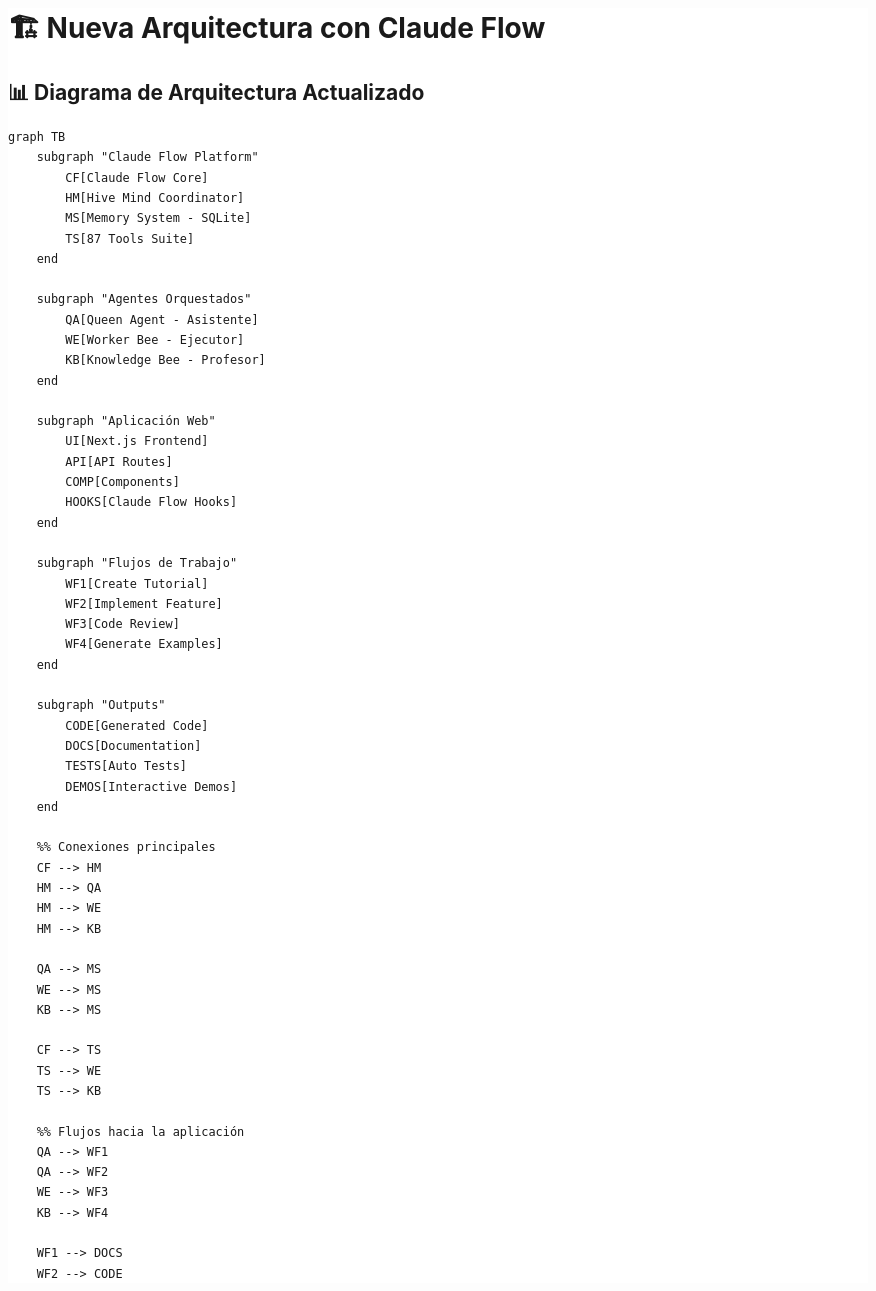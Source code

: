 # 🏗️ Nueva Arquitectura con Claude Flow

## 📊 Diagrama de Arquitectura Actualizado

```mermaid
graph TB
    subgraph "Claude Flow Platform"
        CF[Claude Flow Core]
        HM[Hive Mind Coordinator]
        MS[Memory System - SQLite]
        TS[87 Tools Suite]
    end
    
    subgraph "Agentes Orquestados"
        QA[Queen Agent - Asistente]
        WE[Worker Bee - Ejecutor]
        KB[Knowledge Bee - Profesor]
    end
    
    subgraph "Aplicación Web"
        UI[Next.js Frontend]
        API[API Routes]
        COMP[Components]
        HOOKS[Claude Flow Hooks]
    end
    
    subgraph "Flujos de Trabajo"
        WF1[Create Tutorial]
        WF2[Implement Feature]
        WF3[Code Review]
        WF4[Generate Examples]
    end
    
    subgraph "Outputs"
        CODE[Generated Code]
        DOCS[Documentation]
        TESTS[Auto Tests]
        DEMOS[Interactive Demos]
    end
    
    %% Conexiones principales
    CF --> HM
    HM --> QA
    HM --> WE
    HM --> KB
    
    QA --> MS
    WE --> MS
    KB --> MS
    
    CF --> TS
    TS --> WE
    TS --> KB
    
    %% Flujos hacia la aplicación
    QA --> WF1
    QA --> WF2
    WE --> WF3
    KB --> WF4
    
    WF1 --> DOCS
    WF2 --> CODE
```